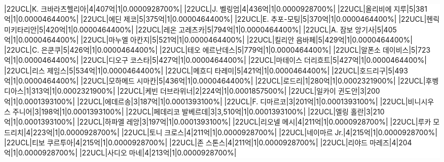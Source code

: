 |22UCL|K. 크바라츠헬리아|4|407억|1|0.0000928700%|
|22UCL|J. 벨링엄|4|436억|1|0.0000928700%|
|22UCL|올리비에 지루|5|381억|1|0.0000464400%|
|22UCL|에딘 제코|5|375억|1|0.0000464400%|
|22UCL|E. 추포-모팅|5|370억|1|0.0000464400%|
|22UCL|헨릭 미키타리안|5|420억|1|0.0000464400%|
|22UCL|레온 고레츠카|5|794억|1|0.0000464400%|
|22UCL|A. 잠보 앙기사|5|405억|1|0.0000464400%|
|22UCL|마누엘 아칸지|5|521억|1|0.0000464400%|
|22UCL|킬리안 음바페|5|429억|1|0.0000464400%|
|22UCL|C. 은쿤쿠|5|426억|1|0.0000464400%|
|22UCL|테오 에르난데스|5|779억|1|0.0000464400%|
|22UCL|알폰소 데이비스|5|723억|1|0.0000464400%|
|22UCL|디오구 코스타|5|427억|1|0.0000464400%|
|22UCL|마테이스 더리흐트|5|427억|1|0.0000464400%|
|22UCL|리스 제임스|5|534억|1|0.0000464400%|
|22UCL|메흐디 타레미|5|421억|1|0.0000464400%|
|22UCL|호드리구|5|493억|1|0.0000464400%|
|22UCL|모하메드 시마칸|5|436억|1|0.0000464400%|
|22UCL|로드리|1|280억|1|0.0002321900%|
|22UCL|후벵 디아스|1|313억|1|0.0002321900%|
|22UCL|케빈 더브라위너|2|224억|1|0.0001857500%|
|22UCL|일카이 귄도안|3|200억|1|0.0001393100%|
|22UCL|에데르송|3|187억|1|0.0001393100%|
|22UCL|F. 디마르코|3|201억|1|0.0001393100%|
|22UCL|비니시우스 주니어|3|198억|1|0.0001393100%|
|22UCL|페데리코 발베르데|3|3,510억|1|0.0001393100%|
|22UCL|엘링 홀란|3|210억|1|0.0001393100%|
|22UCL|하파엘 레앙|3|197억|1|0.0001393100%|
|22UCL|리오넬 메시|4|211억|1|0.0000928700%|
|22UCL|루카 모드리치|4|223억|1|0.0000928700%|
|22UCL|토니 크로스|4|211억|1|0.0000928700%|
|22UCL|네이마르 Jr.|4|215억|1|0.0000928700%|
|22UCL|티보 쿠르투아|4|215억|1|0.0000928700%|
|22UCL|존 스톤스|4|211억|1|0.0000928700%|
|22UCL|리야드 마레즈|4|204억|1|0.0000928700%|
|22UCL|사디오 마네|4|213억|1|0.0000928700%|